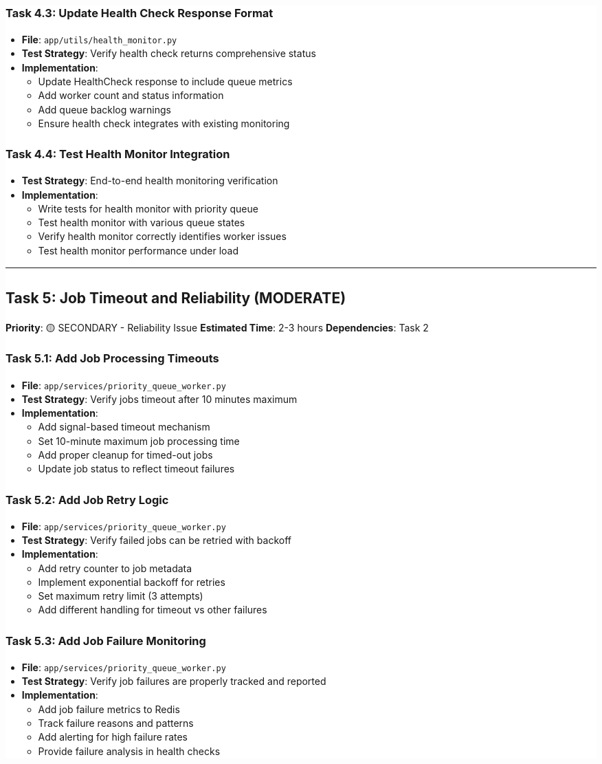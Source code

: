 ### Task 4.3: Update Health Check Response Format
- **File**: `app/utils/health_monitor.py`
- **Test Strategy**: Verify health check returns comprehensive status
- **Implementation**:
  - Update HealthCheck response to include queue metrics
  - Add worker count and status information
  - Add queue backlog warnings
  - Ensure health check integrates with existing monitoring

### Task 4.4: Test Health Monitor Integration
- **Test Strategy**: End-to-end health monitoring verification
- **Implementation**:
  - Write tests for health monitor with priority queue
  - Test health monitor with various queue states
  - Verify health monitor correctly identifies worker issues
  - Test health monitor performance under load

---

## Task 5: Job Timeout and Reliability (MODERATE)
**Priority**: 🟡 SECONDARY - Reliability Issue
**Estimated Time**: 2-3 hours
**Dependencies**: Task 2

### Task 5.1: Add Job Processing Timeouts
- **File**: `app/services/priority_queue_worker.py`
- **Test Strategy**: Verify jobs timeout after 10 minutes maximum
- **Implementation**:
  - Add signal-based timeout mechanism
  - Set 10-minute maximum job processing time
  - Add proper cleanup for timed-out jobs
  - Update job status to reflect timeout failures

### Task 5.2: Add Job Retry Logic
- **File**: `app/services/priority_queue_worker.py`
- **Test Strategy**: Verify failed jobs can be retried with backoff
- **Implementation**:
  - Add retry counter to job metadata
  - Implement exponential backoff for retries
  - Set maximum retry limit (3 attempts)
  - Add different handling for timeout vs other failures

### Task 5.3: Add Job Failure Monitoring
- **File**: `app/services/priority_queue_worker.py`
- **Test Strategy**: Verify job failures are properly tracked and reported
- **Implementation**:
  - Add job failure metrics to Redis
  - Track failure reasons and patterns
  - Add alerting for high failure rates
  - Provide failure analysis in health checks
